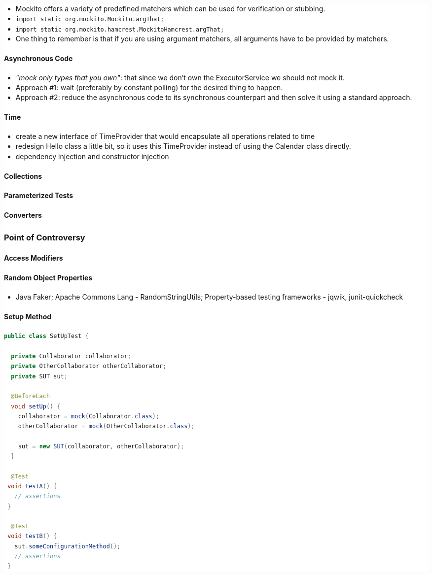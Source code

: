 - Mockito offers a variety of predefined matchers which can be used for verification or stubbing.
- `import static org.mockito.Mockito.argThat;`
- `import static org.mockito.hamcrest.MockitoHamcrest.argThat;`
- One thing to remember is that if you are using argument matchers, all arguments have to be provided by matchers.

#### Asynchronous Code

- *"mock only types that you own"*: that since we don’t own the ExecutorService we should not mock it.
- Approach #1: wait (preferably by constant polling) for the desired thing to happen.
- Approach #2: reduce the asynchronous code to its synchronous counterpart and then solve it using a standard approach.

#### Time

- create a new interface of TimeProvider that would encapsulate all operations related to time
- redesign Hello class a little bit, so it uses this TimeProvider instead of using the Calendar class directly.
- dependency injection and constructor injection

#### Collections

#### Parameterized Tests

#### Converters

### Point of Controversy

#### Access Modifiers

#### Random Object Properties

- Java Faker; Apache Commons Lang - RandomStringUtils; Property-based testing frameworks - jqwik, junit-quickcheck

#### Setup Method

  ```java
  public class SetUpTest {

    private Collaborator collaborator;
    private OtherCollaborator otherCollaborator;
    private SUT sut;

    @BeforeEach
    void setUp() { 
      collaborator = mock(Collaborator.class);
      otherCollaborator = mock(OtherCollaborator.class);

      sut = new SUT(collaborator, otherCollaborator);
    }
 
    @Test
   void testA() {
     // assertions
   }

    @Test
   void testB() {
     sut.someConfigurationMethod();
     // assertions
   }
  ```
